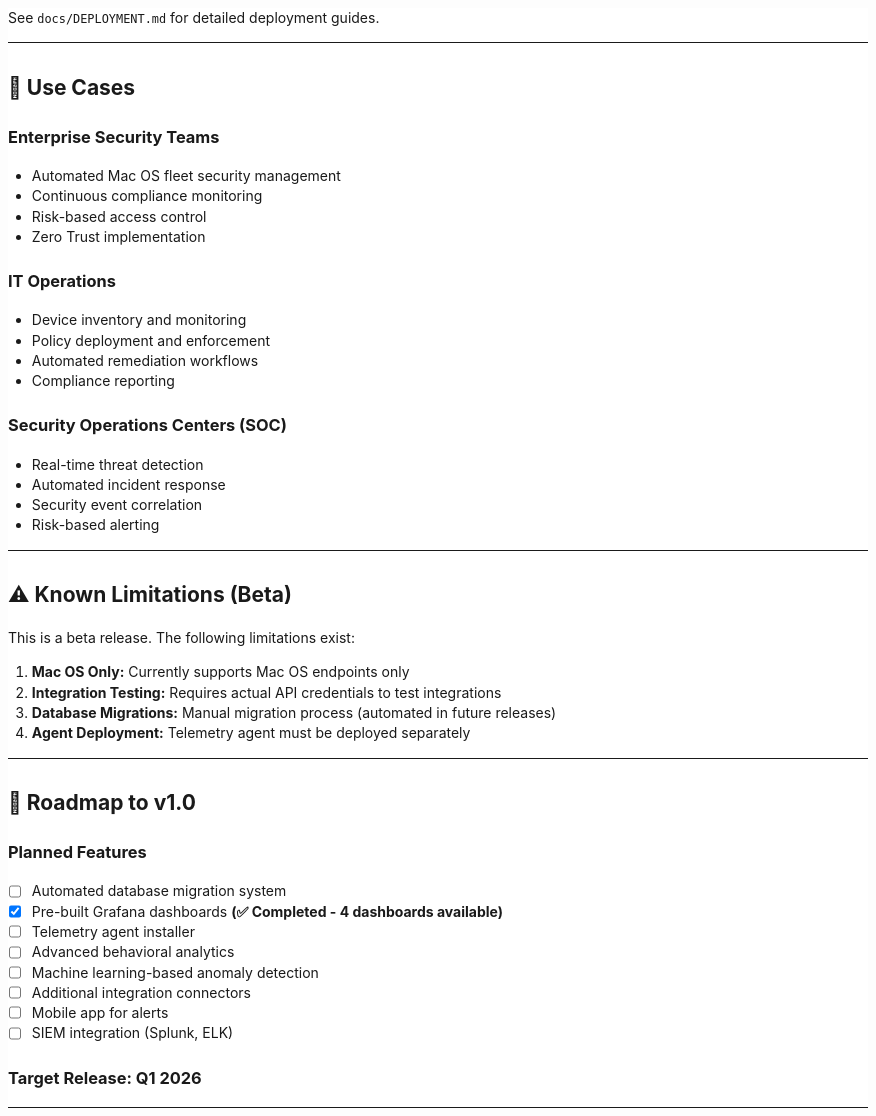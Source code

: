 See `docs/DEPLOYMENT.md` for detailed deployment guides.

---

## 🎯 Use Cases

### Enterprise Security Teams
- Automated Mac OS fleet security management
- Continuous compliance monitoring
- Risk-based access control
- Zero Trust implementation

### IT Operations
- Device inventory and monitoring
- Policy deployment and enforcement
- Automated remediation workflows
- Compliance reporting

### Security Operations Centers (SOC)
- Real-time threat detection
- Automated incident response
- Security event correlation
- Risk-based alerting

---

## ⚠️ Known Limitations (Beta)

This is a beta release. The following limitations exist:

1. **Mac OS Only:** Currently supports Mac OS endpoints only
2. **Integration Testing:** Requires actual API credentials to test integrations
3. **Database Migrations:** Manual migration process (automated in future releases)
4. **Agent Deployment:** Telemetry agent must be deployed separately

---

## 🔮 Roadmap to v1.0

### Planned Features
- [ ] Automated database migration system
- [x] Pre-built Grafana dashboards **(✅ Completed - 4 dashboards available)**
- [ ] Telemetry agent installer
- [ ] Advanced behavioral analytics
- [ ] Machine learning-based anomaly detection
- [ ] Additional integration connectors
- [ ] Mobile app for alerts
- [ ] SIEM integration (Splunk, ELK)

### Target Release: Q1 2026

---